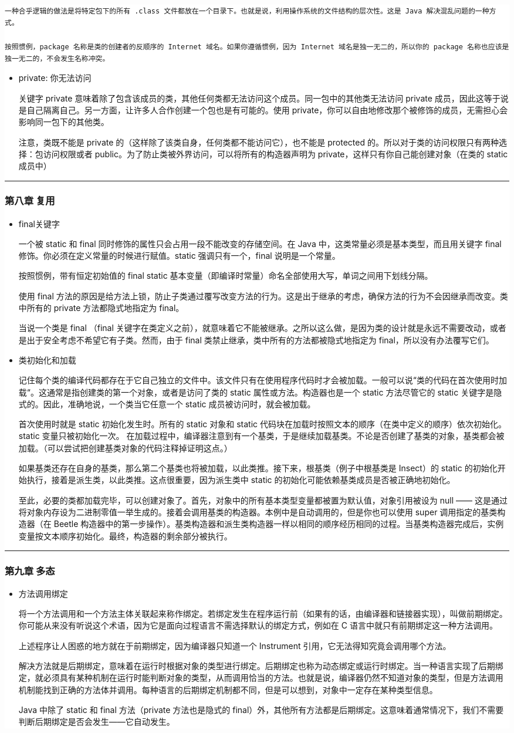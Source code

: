 	一种合乎逻辑的做法是将特定包下的所有 .class 文件都放在一个目录下。也就是说，利用操作系统的文件结构的层次性。这是 Java 解决混乱问题的一种方式。
	
	按照惯例，package 名称是类的创建者的反顺序的 Internet 域名。如果你遵循惯例，因为 Internet 域名是独一无二的，所以你的 package 名称也应该是独一无二的，不会发生名称冲突。
	
* private: 你无法访问

	关键字 private 意味着除了包含该成员的类，其他任何类都无法访问这个成员。同一包中的其他类无法访问 private 成员，因此这等于说是自己隔离自己。另一方面，让许多人合作创建一个包也是有可能的。使用 private，你可以自由地修改那个被修饰的成员，无需担心会影响同一包下的其他类。
	
	注意，类既不能是 private 的（这样除了该类自身，任何类都不能访问它），也不能是 protected 的。所以对于类的访问权限只有两种选择：包访问权限或者 public。为了防止类被外界访问，可以将所有的构造器声明为 private，这样只有你自己能创建对象（在类的 static 成员中）
	
---
### 第八章 复用

* final关键字


	一个被 static 和 final 同时修饰的属性只会占用一段不能改变的存储空间。在 Java 中，这类常量必须是基本类型，而且用关键字 final 修饰。你必须在定义常量的时候进行赋值。static 强调只有一个，final 说明是一个常量。
	
	按照惯例，带有恒定初始值的 final static 基本变量（即编译时常量）命名全部使用大写，单词之间用下划线分隔。
	
	使用 final 方法的原因是给方法上锁，防止子类通过覆写改变方法的行为。这是出于继承的考虑，确保方法的行为不会因继承而改变。类中所有的 private 方法都隐式地指定为 final。
	
	当说一个类是 final （final 关键字在类定义之前），就意味着它不能被继承。之所以这么做，是因为类的设计就是永远不需要改动，或者是出于安全考虑不希望它有子类。然而，由于 final 类禁止继承，类中所有的方法都被隐式地指定为 final，所以没有办法覆写它们。
	
* 类初始化和加载

	记住每个类的编译代码都存在于它自己独立的文件中。该文件只有在使用程序代码时才会被加载。一般可以说“类的代码在首次使用时加载“。这通常是指创建类的第一个对象，或者是访问了类的 static 属性或方法。构造器也是一个 static 方法尽管它的 static 关键字是隐式的。因此，准确地说，一个类当它任意一个 static 成员被访问时，就会被加载。
	

	首次使用时就是 static 初始化发生时。所有的 static 对象和 static 代码块在加载时按照文本的顺序（在类中定义的顺序）依次初始化。static 变量只被初始化一次。
在加载过程中，编译器注意到有一个基类，于是继续加载基类。不论是否创建了基类的对象，基类都会被加载。（可以尝试把创建基类对象的代码注释掉证明这点。）

	如果基类还存在自身的基类，那么第二个基类也将被加载，以此类推。接下来，根基类（例子中根基类是 Insect）的 static 的初始化开始执行，接着是派生类，以此类推。这点很重要，因为派生类中 static 的初始化可能依赖基类成员是否被正确地初始化。

	至此，必要的类都加载完毕，可以创建对象了。首先，对象中的所有基本类型变量都被置为默认值，对象引用被设为 null —— 这是通过将对象内存设为二进制零值一举生成的。接着会调用基类的构造器。本例中是自动调用的，但是你也可以使用 super 调用指定的基类构造器（在 Beetle 构造器中的第一步操作）。基类构造器和派生类构造器一样以相同的顺序经历相同的过程。当基类构造器完成后，实例变量按文本顺序初始化。最终，构造器的剩余部分被执行。
	
---
### 第九章 多态

* 方法调用绑定

	将一个方法调用和一个方法主体关联起来称作绑定。若绑定发生在程序运行前（如果有的话，由编译器和链接器实现），叫做前期绑定。你可能从来没有听说这个术语，因为它是面向过程语言不需选择默认的绑定方式，例如在 C 语言中就只有前期绑定这一种方法调用。
	
	上述程序让人困惑的地方就在于前期绑定，因为编译器只知道一个 Instrument 引用，它无法得知究竟会调用哪个方法。

	解决方法就是后期绑定，意味着在运行时根据对象的类型进行绑定。后期绑定也称为动态绑定或运行时绑定。当一种语言实现了后期绑定，就必须具有某种机制在运行时能判断对象的类型，从而调用恰当的方法。也就是说，编译器仍然不知道对象的类型，但是方法调用机制能找到正确的方法体并调用。每种语言的后期绑定机制都不同，但是可以想到，对象中一定存在某种类型信息。

	Java 中除了 static 和 final 方法（private 方法也是隐式的 final）外，其他所有方法都是后期绑定。这意味着通常情况下，我们不需要判断后期绑定是否会发生——它自动发生。
